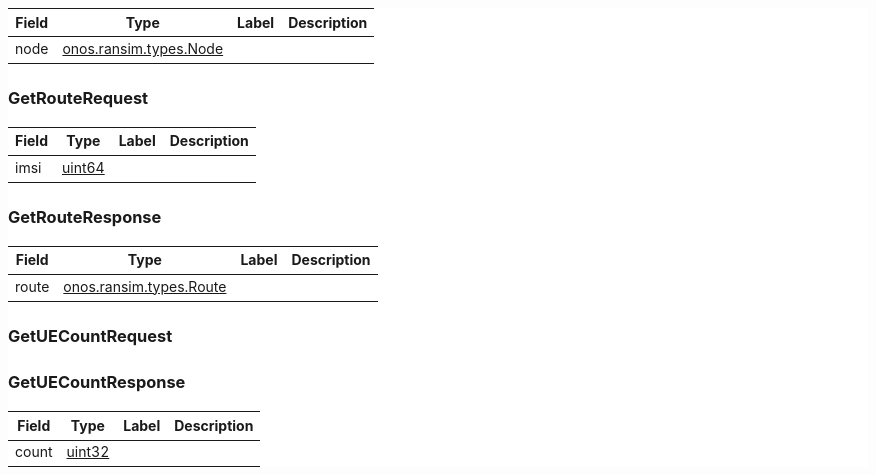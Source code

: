 | Field | Type | Label | Description |
| ----- | ---- | ----- | ----------- |
| node | [onos.ransim.types.Node](#onos-ransim-types-Node) |  |  |






<a name="onos-ransim-model-GetRouteRequest"></a>

### GetRouteRequest



| Field | Type | Label | Description |
| ----- | ---- | ----- | ----------- |
| imsi | [uint64](#uint64) |  |  |






<a name="onos-ransim-model-GetRouteResponse"></a>

### GetRouteResponse



| Field | Type | Label | Description |
| ----- | ---- | ----- | ----------- |
| route | [onos.ransim.types.Route](#onos-ransim-types-Route) |  |  |






<a name="onos-ransim-model-GetUECountRequest"></a>

### GetUECountRequest







<a name="onos-ransim-model-GetUECountResponse"></a>

### GetUECountResponse



| Field | Type | Label | Description |
| ----- | ---- | ----- | ----------- |
| count | [uint32](#uint32) |  |  |






<a name="onos-ransim-model-GetUERequest"></a>
